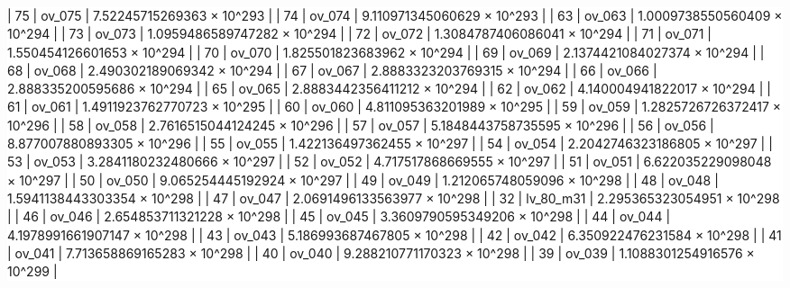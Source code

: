 | 75 | ov_075 | 7.52245715269363 × 10^293 |
| 74 | ov_074 | 9.110971345060629 × 10^293 |
| 63 | ov_063 | 1.0009738550560409 × 10^294 |
| 73 | ov_073 | 1.0959486589747282 × 10^294 |
| 72 | ov_072 | 1.3084787406086041 × 10^294 |
| 71 | ov_071 | 1.550454126601653 × 10^294 |
| 70 | ov_070 | 1.825501823683962 × 10^294 |
| 69 | ov_069 | 2.1374421084027374 × 10^294 |
| 68 | ov_068 | 2.490302189069342 × 10^294 |
| 67 | ov_067 | 2.8883323203769315 × 10^294 |
| 66 | ov_066 | 2.888335200595686 × 10^294 |
| 65 | ov_065 | 2.8883442356411212 × 10^294 |
| 62 | ov_062 | 4.140004941822017 × 10^294 |
| 61 | ov_061 | 1.4911923762770723 × 10^295 |
| 60 | ov_060 | 4.811095363201989 × 10^295 |
| 59 | ov_059 | 1.2825726726372417 × 10^296 |
| 58 | ov_058 | 2.7616515044124245 × 10^296 |
| 57 | ov_057 | 5.1848443758735595 × 10^296 |
| 56 | ov_056 | 8.877007880893305 × 10^296 |
| 55 | ov_055 | 1.422136497362455 × 10^297 |
| 54 | ov_054 | 2.2042746323186805 × 10^297 |
| 53 | ov_053 | 3.2841180232480666 × 10^297 |
| 52 | ov_052 | 4.717517868669555 × 10^297 |
| 51 | ov_051 | 6.622035229098048 × 10^297 |
| 50 | ov_050 | 9.065254445192924 × 10^297 |
| 49 | ov_049 | 1.212065748059096 × 10^298 |
| 48 | ov_048 | 1.5941138443303354 × 10^298 |
| 47 | ov_047 | 2.0691496133563977 × 10^298 |
| 32 | lv_80_m31 | 2.295365323054951 × 10^298 |
| 46 | ov_046 | 2.654853711321228 × 10^298 |
| 45 | ov_045 | 3.3609790595349206 × 10^298 |
| 44 | ov_044 | 4.1978991661907147 × 10^298 |
| 43 | ov_043 | 5.186993687467805 × 10^298 |
| 42 | ov_042 | 6.350922476231584 × 10^298 |
| 41 | ov_041 | 7.713658869165283 × 10^298 |
| 40 | ov_040 | 9.288210771170323 × 10^298 |
| 39 | ov_039 | 1.1088301254916576 × 10^299 |
